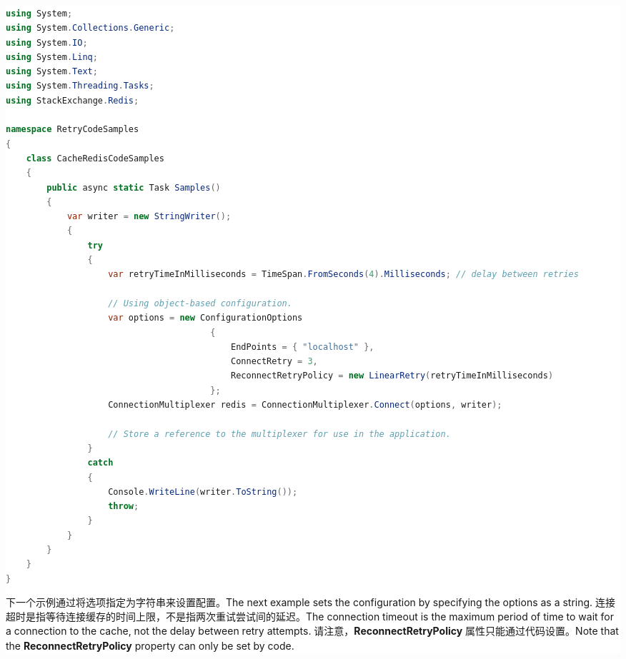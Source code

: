 ```csharp
using System;
using System.Collections.Generic;
using System.IO;
using System.Linq;
using System.Text;
using System.Threading.Tasks;
using StackExchange.Redis;

namespace RetryCodeSamples
{
    class CacheRedisCodeSamples
    {
        public async static Task Samples()
        {
            var writer = new StringWriter();
            {
                try
                {
                    var retryTimeInMilliseconds = TimeSpan.FromSeconds(4).Milliseconds; // delay between retries

                    // Using object-based configuration.
                    var options = new ConfigurationOptions
                                        {
                                            EndPoints = { "localhost" },
                                            ConnectRetry = 3,
                                            ReconnectRetryPolicy = new LinearRetry(retryTimeInMilliseconds)
                                        };
                    ConnectionMultiplexer redis = ConnectionMultiplexer.Connect(options, writer);

                    // Store a reference to the multiplexer for use in the application.
                }
                catch
                {
                    Console.WriteLine(writer.ToString());
                    throw;
                }
            }
        }
    }
}
```

<span data-ttu-id="3b6a5-344">下一个示例通过将选项指定为字符串来设置配置。</span><span class="sxs-lookup"><span data-stu-id="3b6a5-344">The next example sets the configuration by specifying the options as a string.</span></span> <span data-ttu-id="3b6a5-345">连接超时是指等待连接缓存的时间上限，不是指两次重试尝试间的延迟。</span><span class="sxs-lookup"><span data-stu-id="3b6a5-345">The connection timeout is the maximum period of time to wait for a connection to the cache, not the delay between retry attempts.</span></span> <span data-ttu-id="3b6a5-346">请注意，**ReconnectRetryPolicy** 属性只能通过代码设置。</span><span class="sxs-lookup"><span data-stu-id="3b6a5-346">Note that the **ReconnectRetryPolicy** property can only be set by code.</span></span>
